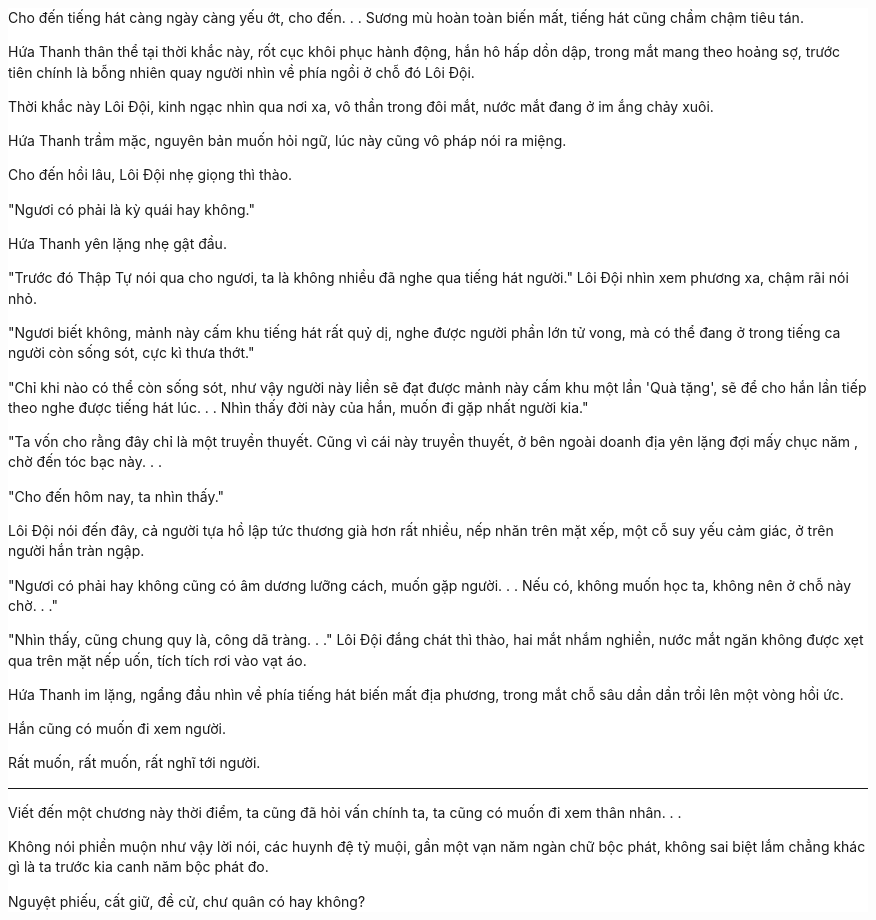 Cho đến tiếng hát càng ngày càng yếu ớt, cho đến. . . Sương mù hoàn toàn biến mất, tiếng hát cũng chầm chậm tiêu tán.

Hứa Thanh thân thể tại thời khắc này, rốt cục khôi phục hành động, hắn hô hấp dồn dập, trong mắt mang theo hoảng sợ, trước tiên chính là bỗng nhiên quay người nhìn về phía ngồi ở chỗ đó Lôi Đội.

Thời khắc này Lôi Đội, kinh ngạc nhìn qua nơi xa, vô thần trong đôi mắt, nước mắt đang ở im ắng chảy xuôi.

Hứa Thanh trầm mặc, nguyên bản muốn hỏi ngữ, lúc này cũng vô pháp nói ra miệng.

Cho đến hồi lâu, Lôi Đội nhẹ giọng thì thào.

"Ngươi có phải là kỳ quái hay không."

Hứa Thanh yên lặng nhẹ gật đầu.

"Trước đó Thập Tự nói qua cho ngươi, ta là không nhiều đã nghe qua tiếng hát người." Lôi Đội nhìn xem phương xa, chậm rãi nói nhỏ.

"Ngươi biết không, mảnh này cấm khu tiếng hát rất quỷ dị, nghe được người phần lớn tử vong, mà có thể đang ở trong tiếng ca người còn sống sót, cực kì thưa thớt."

"Chỉ khi nào có thể còn sống sót, như vậy người này liền sẽ đạt được mảnh này cấm khu một lần 'Quà tặng', sẽ để cho hắn lần tiếp theo nghe được tiếng hát lúc. . . Nhìn thấy đời này của hắn, muốn đi gặp nhất người kia."

"Ta vốn cho rằng đây chỉ là một truyền thuyết. Cũng vì cái này truyền thuyết, ở bên ngoài doanh địa yên lặng đợi mấy chục năm , chờ đến tóc bạc này. . .

"Cho đến hôm nay, ta nhìn thấy."

Lôi Đội nói đến đây, cả người tựa hồ lập tức thương già hơn rất nhiều, nếp nhăn trên mặt xếp, một cỗ suy yếu cảm giác, ở trên người hắn tràn ngập.

"Ngươi có phải hay không cũng có âm dương lưỡng cách, muốn gặp người. . . Nếu có, không muốn học ta, không nên ở chỗ này chờ. . ."

"Nhìn thấy, cũng chung quy là, công dã tràng. . ." Lôi Đội đắng chát thì thào, hai mắt nhắm nghiền, nước mắt ngăn không được xẹt qua trên mặt nếp uốn, tích tích rơi vào vạt áo.

Hứa Thanh im lặng, ngẩng đầu nhìn về phía tiếng hát biến mất địa phương, trong mắt chỗ sâu dần dần trồi lên một vòng hồi ức.

Hắn cũng có muốn đi xem người.

Rất muốn, rất muốn, rất nghĩ tới người.

------------

Viết đến một chương này thời điểm, ta cũng đã hỏi vấn chính ta, ta cũng có muốn đi xem thân nhân. . .

Không nói phiền muộn như vậy lời nói, các huynh đệ tỷ muội, gần một vạn năm ngàn chữ bộc phát, không sai biệt lắm chẳng khác gì là ta trước kia canh năm bộc phát đo.

Nguyệt phiếu, cất giữ, đề cử, chư quân có hay không?




